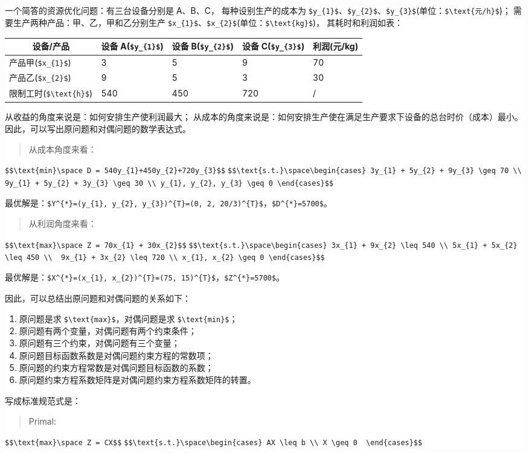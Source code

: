 一个简答的资源优化问题：有三台设备分别是 A、B、C，
每种设别生产的成本为 `$y_{1}$`、`$y_{2}$`、`$y_{3}$`(单位：`$\text{元/h}$`)；
需要生产两种产品：甲、乙，甲和乙分别生产 `$x_{1}$`、`$x_{2}$`(单位：`$\text{kg}$`)，
其耗时和利润如表：

| 设备/产品 | 设备 A(`$y_{1}$`) | 设备 B(`$y_{2}$`) | 设备 C(`$y_{3}$`) | 利润(元/kg) |
|---------------------------|----|----|----|----|
| 产品甲(`$x_{1}$`) | 3 | 5 | 9 | 70 |
| 产品乙(`$x_{2}$`) | 9 | 5 | 3 | 30 |
| 限制工时(`$\text{h}$`)                | 540 | 450 | 720 | / |

从收益的角度来说是：如何安排生产使利润最大；
从成本的角度来说是：如何安排生产使在满足生产要求下设备的总台时价（成本）最小。
因此，可以写出原问题和对偶问题的数学表达式。

> 从成本角度来看：

`$$\text{min}\space D = 540y_{1}+450y_{2}+720y_{3}$$`
`$$\text{s.t.}\space\begin{cases}
3y_{1} + 5y_{2} + 9y_{3} \geq 70 \\
9y_{1} + 5y_{2} + 3y_{3} \geq 30 \\
y_{1}, y_{2}, y_{3} \geq 0
\end{cases}$$`

最优解是：`$Y^{*}=(y_{1}, y_{2}, y_{3})^{T}=(0, 2, 20/3)^{T}$`，`$D^{*}=5700$`。

> 从利润角度来看：

`$$\text{max}\space Z = 70x_{1} + 30x_{2}$$`
`$$\text{s.t.}\space\begin{cases}
3x_{1} + 9x_{2} \leq 540 \\
5x_{1} + 5x_{2} \leq 450 \\ 
9x_{1} + 3x_{2} \leq 720 \\
x_{1}, x_{2} \geq 0
\end{cases}$$`

最优解是：`$X^{*}=(x_{1}, x_{2})^{T}=(75, 15)^{T}$`，`$Z^{*}=5700$`。

因此，可以总结出原问题和对偶问题的关系如下：

1. 原问题是求 `$\text{max}$`，对偶问题是求 `$\text{min}$`；
2. 原问题有两个变量，对偶问题有两个约束条件；
3. 原问题有三个约束，对偶问题有三个变量；
4. 原问题目标函数系数是对偶问题约束方程的常数项；
5. 原问题的约束方程常数是对偶问题目标函数的系数；
6. 原问题约束方程系数矩阵是对偶问题约束方程系数矩阵的转置。

写成标准规范式是：

> Primal:

`$$\text{max}\space Z = CX$$`
`$$\text{s.t.}\space\begin{cases}
AX \leq b \\
X \geq 0 
\end{cases}$$`
